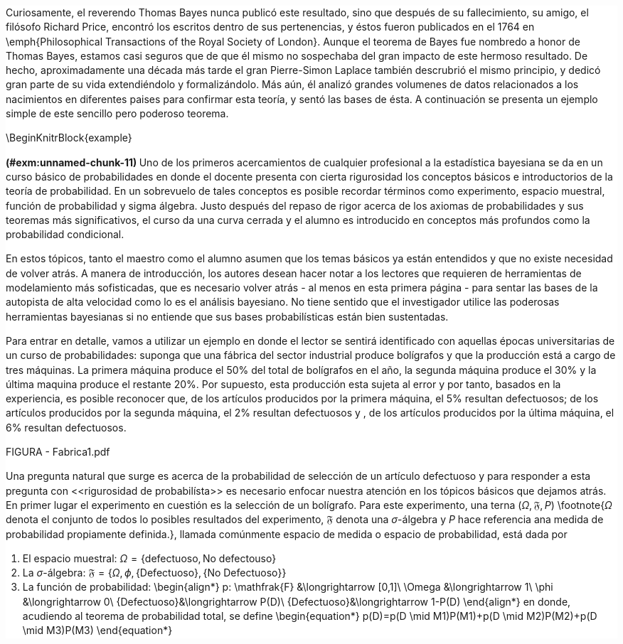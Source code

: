Curiosamente, el reverendo Thomas Bayes nunca publicó este resultado, sino que después de su fallecimiento, su amigo, el filósofo Richard Price, encontró los escritos dentro de sus pertenencias, y éstos fueron publicados en el 1764 en \emph{Philosophical Transactions of the Royal Society of London}. Aunque el teorema de Bayes fue nombredo a honor de Thomas Bayes, estamos casi seguros que de que él mismo no sospechaba del gran impacto de este hermoso resultado. De hecho, aproximadamente una década más tarde el gran Pierre-Simon Laplace también descrubrió el mismo principio, y dedicó gran parte de su vida extendiéndolo y formalizándolo. Más aún, él analizó grandes volumenes de datos relacionados a los nacimientos en diferentes paises para confirmar esta teoría, y sentó las bases de ésta. A continuación se presenta un ejemplo simple de este sencillo pero poderoso teorema.

\BeginKnitrBlock{example}<div class="example"><span class="example" id="exm:unnamed-chunk-11"><strong>(\#exm:unnamed-chunk-11) </strong></span>Uno de los primeros acercamientos de cualquier profesional a la estadística bayesiana se da en un curso básico de probabilidades en donde el docente presenta con cierta rigurosidad los conceptos básicos e introductorios de la teoría de probabilidad. En un sobrevuelo de tales conceptos es posible recordar términos como experimento, espacio muestral, función de probabilidad y sigma álgebra. Justo después del repaso de rigor acerca de los axiomas de probabilidades y sus teoremas más significativos, el curso da una curva cerrada y el alumno es introducido en conceptos más profundos como la probabilidad condicional.

En estos tópicos, tanto el maestro como el alumno asumen que los temas básicos ya están entendidos y que no existe necesidad de volver atrás. A manera de introducción, los autores desean hacer notar a los lectores que requieren de herramientas de modelamiento más sofisticadas, que es necesario volver atrás - al menos en esta primera página - para sentar las bases de la autopista de alta velocidad como lo es el análisis bayesiano. No tiene sentido que el investigador utilice las poderosas herramientas bayesianas si no entiende que sus bases probabilísticas están bien sustentadas.

Para entrar en detalle, vamos a utilizar un ejemplo en donde el lector se sentirá identificado con aquellas épocas universitarias de un curso de probabilidades: suponga que una fábrica del sector industrial produce bolígrafos y que la producción está a cargo de tres máquinas. La primera máquina produce el 50% del total de bolígrafos en el año, la segunda máquina produce el 30% y la última maquina produce el restante 20%. Por supuesto, esta producción esta sujeta al error y por tanto, basados en la experiencia, es posible reconocer que, de los artículos producidos por la primera máquina, el 5% resultan defectuosos; de los artículos producidos por la segunda máquina, el 2% resultan defectuosos y , de los artículos producidos por la última máquina, el 6% resultan defectuosos.

FIGURA - Fabrica1.pdf

Una pregunta natural que surge es acerca de la probabilidad de selección de un artículo defectuoso y para responder a esta pregunta con <<rigurosidad de probabilísta>> es necesario enfocar nuestra atención en los tópicos básicos que dejamos atrás. En primer lugar el experimento en cuestión es la selección de un bolígrafo. Para este experimento, una terna $(\Omega, \mathfrak{F}, P)$ \footnote{$\Omega$ denota el conjunto de todos lo posibles resultados del experimento, $\mathfrak{F}$ denota una $\sigma$-álgebra y $P$ hace referencia ana medida de probabilidad propiamente definida.}, llamada comúnmente espacio de medida o espacio de probabilidad, está dada por

1. El espacio muestral: $\Omega=\{\text{defectuoso}, \text{No defectouso}\}$
1. La $\sigma$-álgebra: $\mathfrak{F}=\{\Omega, \phi, \{\text{Defectuoso}\}, \{\text{No Defectuoso}\}\}$
1. La función de probabilidad:
  \begin{align*}
  p: \mathfrak{F} &\longrightarrow [0,1]\\
     \Omega &\longrightarrow 1\\
     \phi &\longrightarrow 0\\
     \{Defectuoso\}&\longrightarrow P(D)\\
     \{Defectuoso\}&\longrightarrow 1-P(D)
  \end{align*}
  en donde, acudiendo al teorema de probabilidad total, se define
  \begin{equation*}
  p(D)=p(D \mid M1)P(M1)+p(D \mid M2)P(M2)+p(D \mid M3)P(M3)
  \end{equation*}
